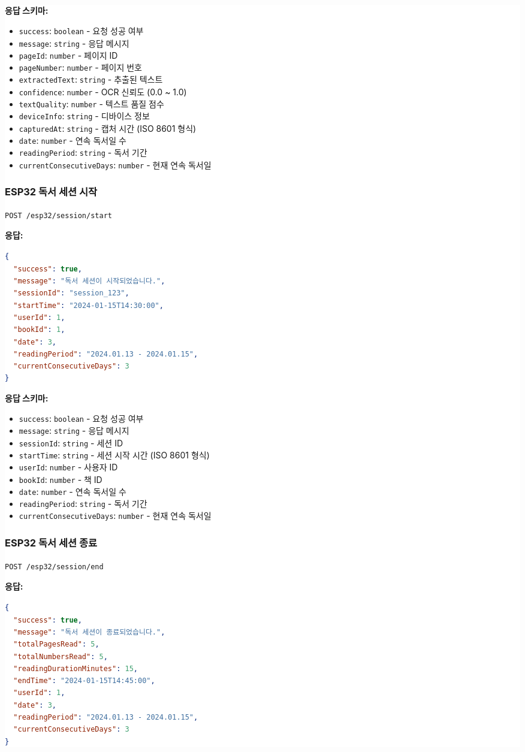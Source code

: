 **응답 스키마:**
- `success`: `boolean` - 요청 성공 여부
- `message`: `string` - 응답 메시지
- `pageId`: `number` - 페이지 ID
- `pageNumber`: `number` - 페이지 번호
- `extractedText`: `string` - 추출된 텍스트
- `confidence`: `number` - OCR 신뢰도 (0.0 ~ 1.0)
- `textQuality`: `number` - 텍스트 품질 점수
- `deviceInfo`: `string` - 디바이스 정보
- `capturedAt`: `string` - 캡처 시간 (ISO 8601 형식)
- `date`: `number` - 연속 독서일 수
- `readingPeriod`: `string` - 독서 기간
- `currentConsecutiveDays`: `number` - 현재 연속 독서일

### ESP32 독서 세션 시작
```http
POST /esp32/session/start
```

**응답:**
```json
{
  "success": true,
  "message": "독서 세션이 시작되었습니다.",
  "sessionId": "session_123",
  "startTime": "2024-01-15T14:30:00",
  "userId": 1,
  "bookId": 1,
  "date": 3,
  "readingPeriod": "2024.01.13 - 2024.01.15",
  "currentConsecutiveDays": 3
}
```

**응답 스키마:**
- `success`: `boolean` - 요청 성공 여부
- `message`: `string` - 응답 메시지
- `sessionId`: `string` - 세션 ID
- `startTime`: `string` - 세션 시작 시간 (ISO 8601 형식)
- `userId`: `number` - 사용자 ID
- `bookId`: `number` - 책 ID
- `date`: `number` - 연속 독서일 수
- `readingPeriod`: `string` - 독서 기간
- `currentConsecutiveDays`: `number` - 현재 연속 독서일

### ESP32 독서 세션 종료
```http
POST /esp32/session/end
```

**응답:**
```json
{
  "success": true,
  "message": "독서 세션이 종료되었습니다.",
  "totalPagesRead": 5,
  "totalNumbersRead": 5,
  "readingDurationMinutes": 15,
  "endTime": "2024-01-15T14:45:00",
  "userId": 1,
  "date": 3,
  "readingPeriod": "2024.01.13 - 2024.01.15",
  "currentConsecutiveDays": 3
}
```
